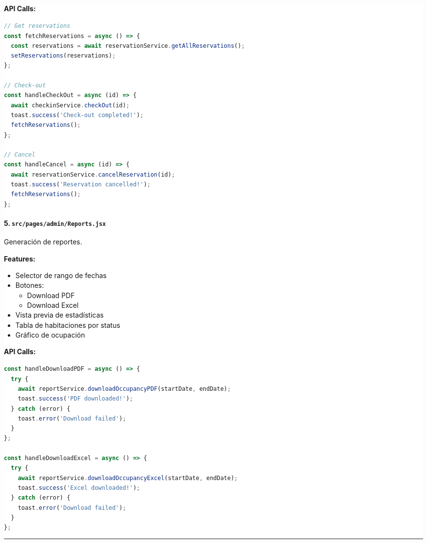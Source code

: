 **API Calls:**
```jsx
// Get reservations
const fetchReservations = async () => {
  const reservations = await reservationService.getAllReservations();
  setReservations(reservations);
};

// Check-out
const handleCheckOut = async (id) => {
  await checkinService.checkOut(id);
  toast.success('Check-out completed!');
  fetchReservations();
};

// Cancel
const handleCancel = async (id) => {
  await reservationService.cancelReservation(id);
  toast.success('Reservation cancelled!');
  fetchReservations();
};
```

#### 5. `src/pages/admin/Reports.jsx`
Generación de reportes.

**Features:**
- Selector de rango de fechas
- Botones:
  - Download PDF
  - Download Excel
- Vista previa de estadísticas
- Tabla de habitaciones por status
- Gráfico de ocupación

**API Calls:**
```jsx
const handleDownloadPDF = async () => {
  try {
    await reportService.downloadOccupancyPDF(startDate, endDate);
    toast.success('PDF downloaded!');
  } catch (error) {
    toast.error('Download failed');
  }
};

const handleDownloadExcel = async () => {
  try {
    await reportService.downloadOccupancyExcel(startDate, endDate);
    toast.success('Excel downloaded!');
  } catch (error) {
    toast.error('Download failed');
  }
};
```

---